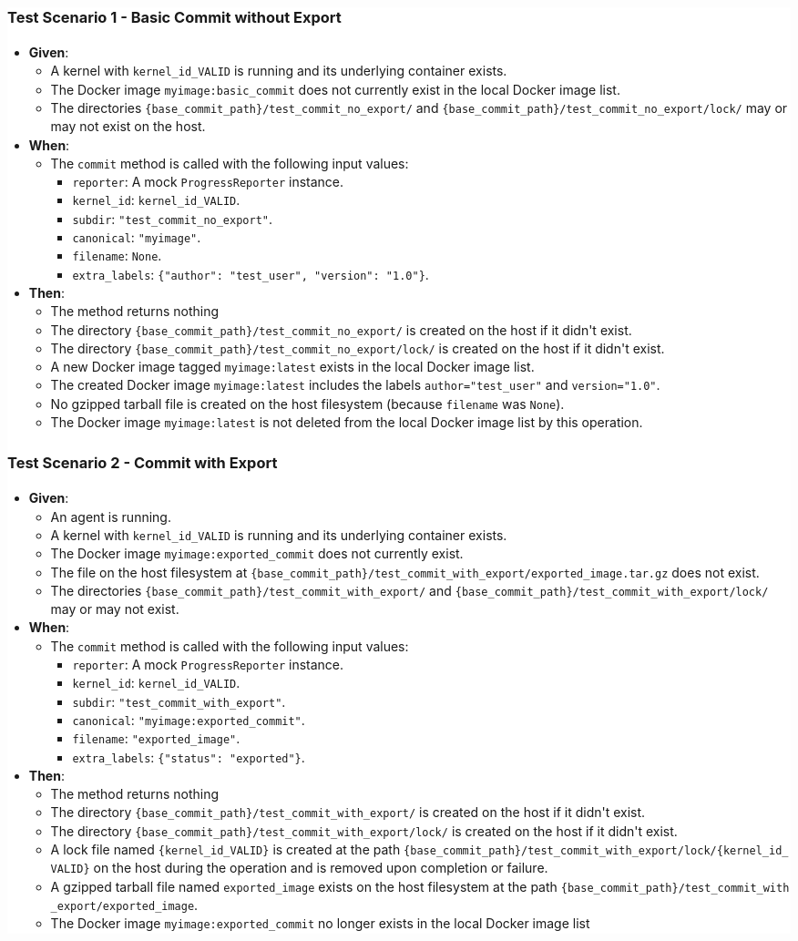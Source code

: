 ### Test Scenario 1 - Basic Commit without Export

* **Given**:
    * A kernel with `kernel_id_VALID` is running and its underlying container exists.
    * The Docker image `myimage:basic_commit` does not currently exist in the local Docker image list.
    * The directories `{base_commit_path}/test_commit_no_export/` and `{base_commit_path}/test_commit_no_export/lock/` may or may not exist on the host.
* **When**:
    * The `commit` method is called with the following input values:
        * `reporter`: A mock `ProgressReporter` instance.
        * `kernel_id`: `kernel_id_VALID`.
        * `subdir`: `"test_commit_no_export"`.
        * `canonical`: `"myimage"`.
        * `filename`: `None`.
        * `extra_labels`: `{"author": "test_user", "version": "1.0"}`.
* **Then**:
    * The method returns nothing
    * The directory `{base_commit_path}/test_commit_no_export/` is created on the host if it didn't exist.
    * The directory `{base_commit_path}/test_commit_no_export/lock/` is created on the host if it didn't exist.
    * A new Docker image tagged `myimage:latest` exists in the local Docker image list.
    * The created Docker image `myimage:latest` includes the labels `author="test_user"` and `version="1.0"`.
    * No gzipped tarball file is created on the host filesystem (because `filename` was `None`).
    * The Docker image `myimage:latest` is not deleted from the local Docker image list by this operation.


### Test Scenario 2 - Commit with Export

* **Given**:
    * An agent is running.
    * A kernel with `kernel_id_VALID` is running and its underlying container exists.
    * The Docker image `myimage:exported_commit` does not currently exist.
    * The file on the host filesystem at `{base_commit_path}/test_commit_with_export/exported_image.tar.gz` does not exist.
    * The directories `{base_commit_path}/test_commit_with_export/` and `{base_commit_path}/test_commit_with_export/lock/` may or may not exist.
* **When**:
    * The `commit` method is called with the following input values:
        * `reporter`: A mock `ProgressReporter` instance.
        * `kernel_id`: `kernel_id_VALID`.
        * `subdir`: `"test_commit_with_export"`.
        * `canonical`: `"myimage:exported_commit"`.
        * `filename`: `"exported_image"`.
        * `extra_labels`: `{"status": "exported"}`.
* **Then**:
    * The method returns nothing
    * The directory `{base_commit_path}/test_commit_with_export/` is created on the host if it didn't exist.
    * The directory `{base_commit_path}/test_commit_with_export/lock/` is created on the host if it didn't exist.
    * A lock file named `{kernel_id_VALID}` is created at the path `{base_commit_path}/test_commit_with_export/lock/{kernel_id_VALID}` on the host during the operation and is removed upon completion or failure.
    * A gzipped tarball file named `exported_image` exists on the host filesystem at the path `{base_commit_path}/test_commit_with_export/exported_image`.
    * The Docker image `myimage:exported_commit` no longer exists in the local Docker image list

